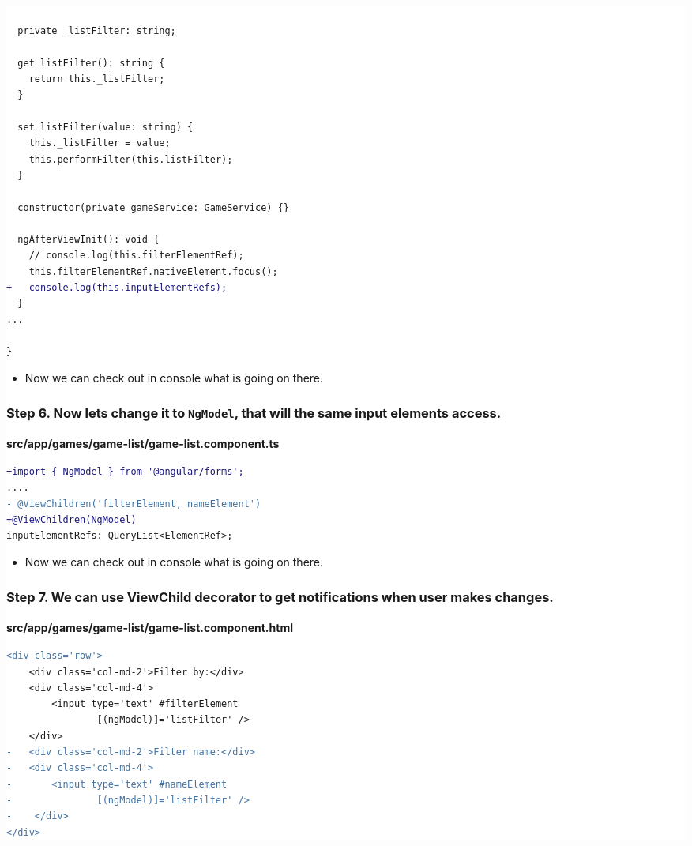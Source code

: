 ```diff 

  private _listFilter: string;

  get listFilter(): string {
    return this._listFilter;
  }

  set listFilter(value: string) {
    this._listFilter = value;
    this.performFilter(this.listFilter);
  }

  constructor(private gameService: GameService) {}

  ngAfterViewInit(): void {
    // console.log(this.filterElementRef);
    this.filterElementRef.nativeElement.focus();
+   console.log(this.inputElementRefs);
  }
...

}

```

* Now we can check out in console what is going on there.

### Step 6. Now lets change it to `NgModel`, that will the same input elements access.

__src/app/games/game-list/game-list.component.ts__

```diff
+import { NgModel } from '@angular/forms';
....
- @ViewChildren('filterElement, nameElement')
+@ViewChildren(NgModel)
inputElementRefs: QueryList<ElementRef>;
```

* Now we can check out in console what is going on there.

### Step 7. We can use ViewChild decorator to get notifications when user makes changes.

__src/app/games/game-list/game-list.component.html__

```diff
<div class='row'>
    <div class='col-md-2'>Filter by:</div>
    <div class='col-md-4'>
        <input type='text' #filterElement
                [(ngModel)]='listFilter' />
    </div>
-   <div class='col-md-2'>Filter name:</div>
-   <div class='col-md-4'>
-       <input type='text' #nameElement
-               [(ngModel)]='listFilter' />
-    </div>
</div>
```
